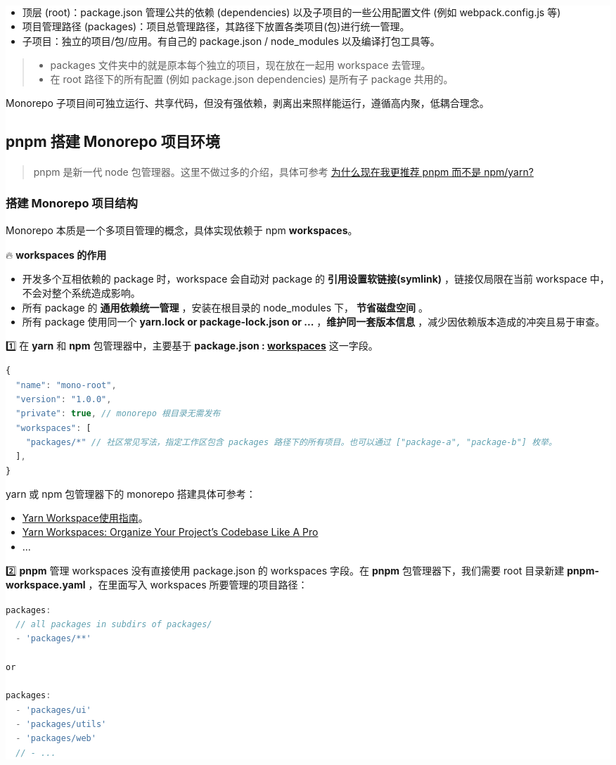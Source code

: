 - 顶层 (root)：package.json 管理公共的依赖 (dependencies) 以及子项目的一些公用配置文件 (例如 webpack.config.js 等)
- 项目管理路径 (packages)：项目总管理路径，其路径下放置各类项目(包)进行统一管理。
- 子项目：独立的项目/包/应用。有自己的 package.json / node_modules 以及编译打包工具等。

> - packages 文件夹中的就是原本每个独立的项目，现在放在一起用 workspace 去管理。
> - 在 root 路径下的所有配置 (例如 package.json dependencies) 是所有子 package 共用的。

Monorepo 子项目间可独立运行、共享代码，但没有强依赖，剥离出来照样能运行，遵循高内聚，低耦合理念。

## pnpm 搭建 Monorepo 项目环境

> pnpm 是新一代 node 包管理器。这里不做过多的介绍，具体可参考 [为什么现在我更推荐 pnpm 而不是 npm/yarn?](https://link.zhihu.com/?target=https%3A//jishuin.proginn.com/p/763bfbd3bcff)

### 搭建 Monorepo 项目结构

Monorepo 本质是一个多项目管理的概念，具体实现依赖于 npm **workspaces**。

🔥 **workspaces 的作用**

- 开发多个互相依赖的 package 时，workspace 会自动对 package 的 **引用设置软链接(symlink)** ，链接仅局限在当前 workspace 中，不会对整个系统造成影响。
- 所有 package 的 **通用依赖统一管理** ，安装在根目录的 node_modules 下， **节省磁盘空间** 。
- 所有 package 使用同一个 **yarn.lock or package-lock.json or ...** ，**维护同一套版本信息** ，减少因依赖版本造成的冲突且易于审查。

1️⃣ 在 **yarn** 和 **npm** 包管理器中，主要基于 **package.json : [workspaces](https://docs.npmjs.com/cli/v8/configuring-npm/package-json#workspaces)** 这一字段。

```js
{
  "name": "mono-root",
  "version": "1.0.0",
  "private": true, // monorepo 根目录无需发布
  "workspaces": [
    "packages/*" // 社区常见写法，指定工作区包含 packages 路径下的所有项目。也可以通过 ["package-a", "package-b"] 枚举。
  ],
}
```

yarn 或 npm 包管理器下的 monorepo 搭建具体可参考：

- [Yarn Workspace使用指南](https://juejin.cn/post/6974967455114362888)。
- [Yarn Workspaces: Organize Your Project’s Codebase Like A Pro](https://www.smashingmagazine.com/2019/07/yarn-workspaces-organize-project-codebase-pro/)
- ...

2️⃣ **pnpm** 管理 workspaces 没有直接使用 package.json 的 workspaces 字段。在 **pnpm** 包管理器下，我们需要 root 目录新建 **pnpm-workspace.yaml** ，在里面写入 workspaces 所要管理的项目路径：

```js
packages:
  // all packages in subdirs of packages/
  - 'packages/**'

or

packages:
  - 'packages/ui'
  - 'packages/utils'
  - 'packages/web'
  // - ...
```
